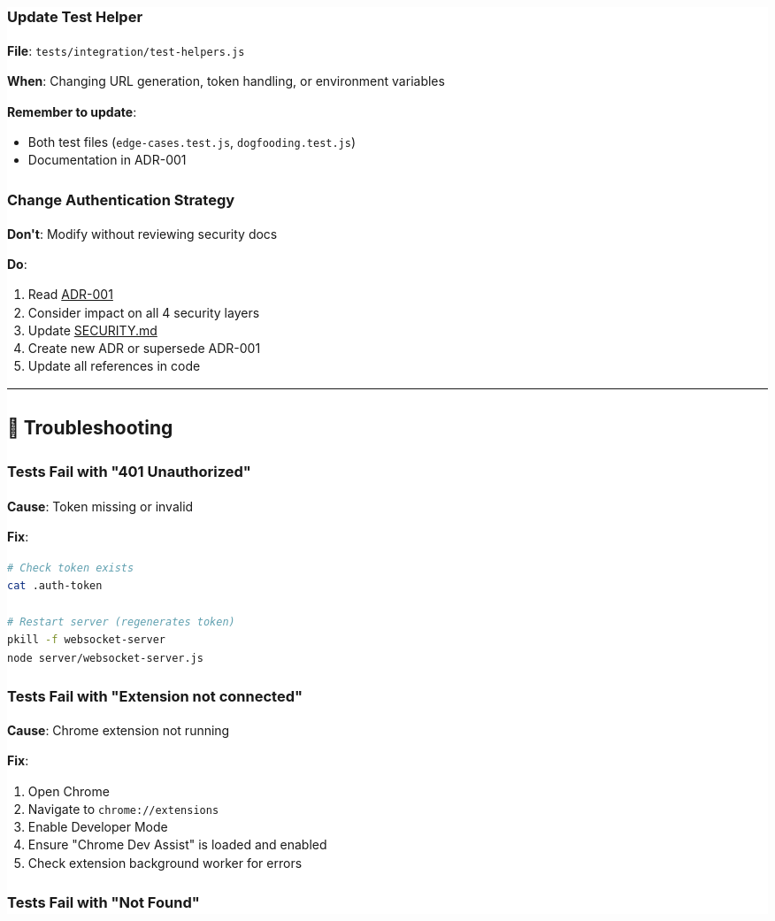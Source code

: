 ### Update Test Helper

**File**: `tests/integration/test-helpers.js`

**When**: Changing URL generation, token handling, or environment variables

**Remember to update**:

- Both test files (`edge-cases.test.js`, `dogfooding.test.js`)
- Documentation in ADR-001

### Change Authentication Strategy

**Don't**: Modify without reviewing security docs

**Do**:

1. Read [ADR-001](./decisions/001-test-infrastructure-authentication.md)
2. Consider impact on all 4 security layers
3. Update [SECURITY.md](./SECURITY.md)
4. Create new ADR or supersede ADR-001
5. Update all references in code

---

## 🐛 Troubleshooting

### Tests Fail with "401 Unauthorized"

**Cause**: Token missing or invalid

**Fix**:

```bash
# Check token exists
cat .auth-token

# Restart server (regenerates token)
pkill -f websocket-server
node server/websocket-server.js
```

### Tests Fail with "Extension not connected"

**Cause**: Chrome extension not running

**Fix**:

1. Open Chrome
2. Navigate to `chrome://extensions`
3. Enable Developer Mode
4. Ensure "Chrome Dev Assist" is loaded and enabled
5. Check extension background worker for errors

### Tests Fail with "Not Found"
